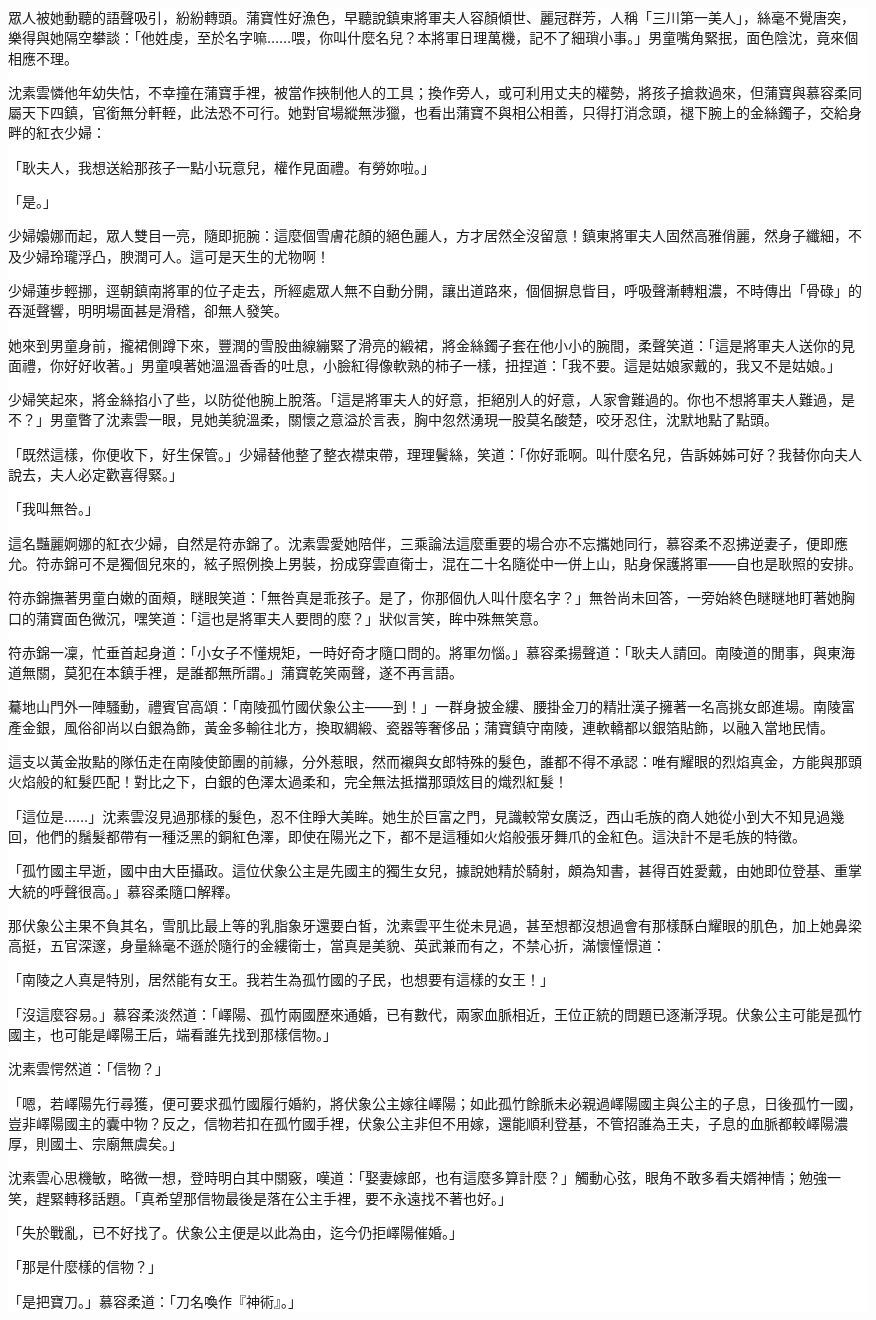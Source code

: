 眾人被她動聽的語聲吸引，紛紛轉頭。蒲寶性好漁色，早聽說鎮東將軍夫人容顏傾世、麗冠群芳，人稱「三川第一美人」，絲毫不覺唐突，樂得與她隔空攀談：「他姓虔，至於名字嘛……喂，你叫什麼名兒？本將軍日理萬機，記不了細瑣小事。」男童嘴角緊抿，面色陰沈，竟來個相應不理。

沈素雲憐他年幼失怙，不幸撞在蒲寶手裡，被當作挾制他人的工具；換作旁人，或可利用丈夫的權勢，將孩子搶救過來，但蒲寶與慕容柔同屬天下四鎮，官銜無分軒輊，此法恐不可行。她對官場縱無涉獵，也看出蒲寶不與相公相善，只得打消念頭，褪下腕上的金絲鐲子，交給身畔的紅衣少婦：

「耿夫人，我想送給那孩子一點小玩意兒，權作見面禮。有勞妳啦。」

「是。」

少婦嬝娜而起，眾人雙目一亮，隨即扼腕：這麼個雪膚花顏的絕色麗人，方才居然全沒留意！鎮東將軍夫人固然高雅俏麗，然身子纖細，不及少婦玲瓏浮凸，腴潤可人。這可是天生的尤物啊！

少婦蓮步輕挪，逕朝鎮南將軍的位子走去，所經處眾人無不自動分開，讓出道路來，個個摒息眥目，呼吸聲漸轉粗濃，不時傳出「骨碌」的吞涎聲響，明明場面甚是滑稽，卻無人發笑。

她來到男童身前，攏裙側蹲下來，豐潤的雪股曲線繃緊了滑亮的緞裙，將金絲鐲子套在他小小的腕間，柔聲笑道：「這是將軍夫人送你的見面禮，你好好收著。」男童嗅著她溫溫香香的吐息，小臉紅得像軟熟的柿子一樣，扭捏道：「我不要。這是姑娘家戴的，我又不是姑娘。」

少婦笑起來，將金絲掐小了些，以防從他腕上脫落。「這是將軍夫人的好意，拒絕別人的好意，人家會難過的。你也不想將軍夫人難過，是不？」男童瞥了沈素雲一眼，見她美貌溫柔，關懷之意溢於言表，胸中忽然湧現一股莫名酸楚，咬牙忍住，沈默地點了點頭。

「既然這樣，你便收下，好生保管。」少婦替他整了整衣襟束帶，理理鬢絲，笑道：「你好乖啊。叫什麼名兒，告訴姊姊可好？我替你向夫人說去，夫人必定歡喜得緊。」

「我叫無咎。」

這名豔麗婀娜的紅衣少婦，自然是符赤錦了。沈素雲愛她陪伴，三乘論法這麼重要的場合亦不忘攜她同行，慕容柔不忍拂逆妻子，便即應允。符赤錦可不是獨個兒來的，絃子照例換上男裝，扮成穿雲直衛士，混在二十名隨從中一併上山，貼身保護將軍——自也是耿照的安排。

符赤錦撫著男童白嫩的面頰，瞇眼笑道：「無咎真是乖孩子。是了，你那個仇人叫什麼名字？」無咎尚未回答，一旁始終色瞇瞇地盯著她胸口的蒲寶面色微沉，嘿笑道：「這也是將軍夫人要問的麼？」狀似言笑，眸中殊無笑意。

符赤錦一凜，忙垂首起身道：「小女子不懂規矩，一時好奇才隨口問的。將軍勿惱。」慕容柔揚聲道：「耿夫人請回。南陵道的閒事，與東海道無關，莫犯在本鎮手裡，是誰都無所謂。」蒲寶乾笑兩聲，遂不再言語。

驀地山門外一陣騷動，禮賓官高頌：「南陵孤竹國伏象公主——到！」一群身披金縷、腰掛金刀的精壯漢子擁著一名高挑女郎進場。南陵富產金銀，風俗卻尚以白銀為飾，黃金多輸往北方，換取綢緞、瓷器等奢侈品；蒲寶鎮守南陵，連軟轎都以銀箔貼飾，以融入當地民情。

這支以黃金妝點的隊伍走在南陵使節團的前緣，分外惹眼，然而襯與女郎特殊的髮色，誰都不得不承認：唯有耀眼的烈焰真金，方能與那頭火焰般的紅髮匹配！對比之下，白銀的色澤太過柔和，完全無法抵擋那頭炫目的熾烈紅髮！

「這位是……」沈素雲沒見過那樣的髮色，忍不住睜大美眸。她生於巨富之門，見識較常女廣泛，西山毛族的商人她從小到大不知見過幾回，他們的鬚髮都帶有一種泛黑的銅紅色澤，即使在陽光之下，都不是這種如火焰般張牙舞爪的金紅色。這決計不是毛族的特徵。

「孤竹國主早逝，國中由大臣攝政。這位伏象公主是先國主的獨生女兒，據說她精於騎射，頗為知書，甚得百姓愛戴，由她即位登基、重掌大統的呼聲很高。」慕容柔隨口解釋。

那伏象公主果不負其名，雪肌比最上等的乳脂象牙還要白皙，沈素雲平生從未見過，甚至想都沒想過會有那樣酥白耀眼的肌色，加上她鼻梁高挺，五官深邃，身量絲毫不遜於隨行的金縷衛士，當真是美貌、英武兼而有之，不禁心折，滿懷憧憬道：

「南陵之人真是特別，居然能有女王。我若生為孤竹國的子民，也想要有這樣的女王！」

「沒這麼容易。」慕容柔淡然道：「嶧陽、孤竹兩國歷來通婚，已有數代，兩家血脈相近，王位正統的問題已逐漸浮現。伏象公主可能是孤竹國主，也可能是嶧陽王后，端看誰先找到那樣信物。」

沈素雲愕然道：「信物？」

「嗯，若嶧陽先行尋獲，便可要求孤竹國履行婚約，將伏象公主嫁往嶧陽；如此孤竹餘脈未必親過嶧陽國主與公主的子息，日後孤竹一國，豈非嶧陽國主的囊中物？反之，信物若扣在孤竹國手裡，伏象公主非但不用嫁，還能順利登基，不管招誰為王夫，子息的血脈都較嶧陽濃厚，則國土、宗廟無虞矣。」

沈素雲心思機敏，略微一想，登時明白其中關竅，嘆道：「娶妻嫁郎，也有這麼多算計麼？」觸動心弦，眼角不敢多看夫婿神情；勉強一笑，趕緊轉移話題。「真希望那信物最後是落在公主手裡，要不永遠找不著也好。」

「失於戰亂，已不好找了。伏象公主便是以此為由，迄今仍拒嶧陽催婚。」

「那是什麼樣的信物？」

「是把寶刀。」慕容柔道：「刀名喚作『神術』。」

